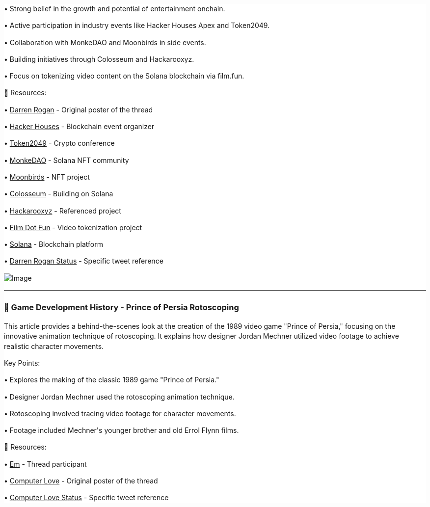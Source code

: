 • Strong belief in the growth and potential of entertainment onchain.

• Active participation in industry events like Hacker Houses Apex and Token2049.

• Collaboration with MonkeDAO and Moonbirds in side events.

• Building initiatives through Colosseum and Hackarooxyz.

• Focus on tokenizing video content on the Solana blockchain via film.fun.

🔗 Resources:

• [Darren Rogan](https://x.com/darrenrogan) - Original poster of the thread

• [Hacker Houses](https://x.com/hackerhouses) - Blockchain event organizer

• [Token2049](https://x.com/token2049) - Crypto conference

• [MonkeDAO](https://x.com/MonkeDAO) - Solana NFT community

• [Moonbirds](https://x.com/moonbirds) - NFT project

• [Colosseum](https://x.com/colosseum) - Building on Solana

• [Hackarooxyz](https://x.com/Hackarooxyz) - Referenced project

• [Film Dot Fun](https://x.com/film_dot_fun) - Video tokenization project

• [Solana](https://x.com/solana) - Blockchain platform

• [Darren Rogan Status](https://x.com/darrenrogan/status/1974360903593443367) - Specific tweet reference

![Image](https://pbs.twimg.com/amplify_video_thumb/1974358975882686464/img/qfqYpzTVfAXKqzxG.jpg)

---
### 🤖 Game Development History - Prince of Persia Rotoscoping

This article provides a behind-the-scenes look at the creation of the 1989 video game "Prince of Persia," focusing on the innovative animation technique of rotoscoping. It explains how designer Jordan Mechner utilized video footage to achieve realistic character movements.

Key Points:

• Explores the making of the classic 1989 game "Prince of Persia."

• Designer Jordan Mechner used the rotoscoping animation technique.

• Rotoscoping involved tracing video footage for character movements.

• Footage included Mechner's younger brother and old Errol Flynn films.

🔗 Resources:

• [Em](https://x.com/em) - Thread participant

• [Computer Love](https://x.com/ComputerLove_) - Original poster of the thread

• [Computer Love Status](https://x.com/ComputerLove_/status/1973950992233140300) - Specific tweet reference
